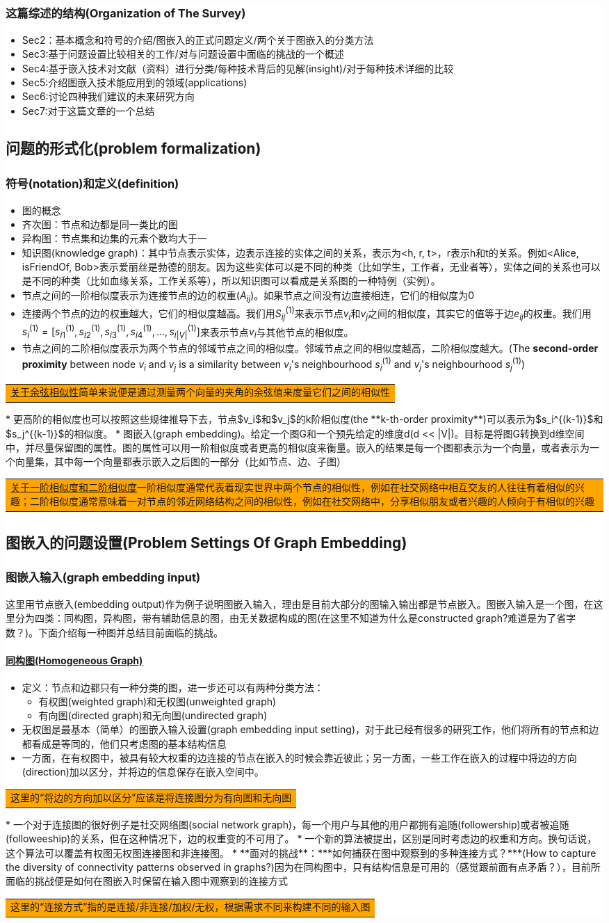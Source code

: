 ### 这篇综述的结构(Organization of The Survey)

* Sec2：基本概念和符号的介绍/图嵌入的正式问题定义/两个关于图嵌入的分类方法
* Sec3:基于问题设置比较相关的工作/对与问题设置中面临的挑战的一个概述
* Sec4:基于嵌入技术对文献（资料）进行分类/每种技术背后的见解(insight)/对于每种技术详细的比较
* Sec5:介绍图嵌入技术能应用到的领域(applications)
* Sec6:讨论四种我们建议的未来研究方向
* Sec7:对于这篇文章的一个总结

## 问题的形式化(problem formalization)

### 符号(notation)和定义(definition)

* 图的概念
* 齐次图：节点和边都是同一类比的图
* 异构图：节点集和边集的元素个数均大于一
* 知识图(knowledge graph)：其中节点表示实体，边表示连接的实体之间的关系，表示为<h, r, t>，r表示h和t的关系。例如<Alice, isFriendOf, Bob>表示爱丽丝是勃德的朋友。因为这些实体可以是不同的种类（比如学生，工作者，无业者等），实体之间的关系也可以是不同的种类（比如血缘关系，工作关系等），所以知识图可以看成是关系图的一种特例（实例）。
* 节点之间的一阶相似度表示为连接节点的边的权重($A_{ij}$)。如果节点之间没有边直接相连，它们的相似度为0
* 连接两个节点的边的权重越大，它们的相似度越高。我们用$S_{ij}^{(1)}$来表示节点$v_i$和$v_j$之间的相似度，其实它的值等于边$e_{ij}$的权重。我们用$s_i^{(1)} = [s_{i1}^{(1)}, s_{i2}^{(1)}, s_{i3}^{(1)}, s_{i4}^{(1)}, ..., s_{i|V|}^{(1)}]$来表示节点$v_i$与其他节点的相似度。
* 节点之间的二阶相似度表示为两个节点的邻域节点之间的相似度。邻域节点之间的相似度越高，二阶相似度越大。(The **second-order proximity** between node $v_i$ and $v_j$ is a similarity between $v_i$'s neighbourhood $s_i^{(1)}$ and $v_j$'s neighbourhood $s_j^{(1)}$)
<table><tr><td bgcolor=orange><a href="https://zh.wikipedia.org/wiki/余弦相似性">关于余弦相似性</a>简单来说便是通过测量两个向量的夹角的余弦值来度量它们之间的相似性</td></tr></table>
* 更高阶的相似度也可以按照这些规律推导下去，节点$v_i$和$v_j$的k阶相似度(the **k-th-order proximity**)可以表示为$s_i^{(k-1)}$和$s_j^{(k-1)}$的相似度。
* 图嵌入(graph embedding)。给定一个图G和一个预先给定的维度d(d << |V|)。目标是将图G转换到d维空间中，并尽量保留图的属性。图的属性可以用一阶相似度或者更高的相似度来衡量。嵌入的结果是每一个图都表示为一个向量，或者表示为一个向量集，其中每一个向量都表示嵌入之后图的一部分（比如节点、边、子图）

<table><tr><td bgcolor=orange><a href="https://blog.csdn.net/weixin_44071846/article/details/88745159">关于一阶相似度和二阶相似度</a>一阶相似度通常代表着现实世界中两个节点的相似性，例如在社交网络中相互交友的人往往有着相似的兴趣；二阶相似度通常意味着一对节点的邻近网络结构之间的相似性，例如在社交网络中，分享相似朋友或者兴趣的人倾向于有相似的兴趣</td></tr></table>

## 图嵌入的问题设置(Problem Settings Of Graph Embedding)

### 图嵌入输入(graph embedding input)

这里用节点嵌入(embedding output)作为例子说明图嵌入输入，理由是目前大部分的图输入输出都是节点嵌入。图嵌入输入是一个图，在这里分为四类：同构图，异构图，带有辅助信息的图，由无关数据构成的图(在这里不知道为什么是constructed graph?难道是为了省字数？)。下面介绍每一种图并总结目前面临的挑战。

#### [同构图(Homogeneous Graph)](https://en.wikipedia.org/wiki/Homogeneous_graph)

* 定义：节点和边都只有一种分类的图，进一步还可以有两种分类方法：
	* 有权图(weighted graph)和无权图(unweighted graph)
	* 有向图(directed graph)和无向图(undirected graph)
* 无权图是最基本（简单）的图嵌入输入设置(graph embedding input setting)，对于此已经有很多的研究工作，他们将所有的节点和边都看成是等同的，他们只考虑图的基本结构信息
* 一方面，在有权图中，被具有较大权重的边连接的节点在嵌入的时候会靠近彼此；另一方面，一些工作在嵌入的过程中将边的方向(direction)加以区分，并将边的信息保存在嵌入空间中。
<table><tr><td bgcolor=orange>这里的“将边的方向加以区分”应该是将连接图分为有向图和无向图</td></tr></table>
* 一个对于连接图的很好例子是社交网络图(social network graph)，每一个用户与其他的用户都拥有追随(followership)或者被追随(followeeship)的关系，但在这种情况下，边的权重变的不可用了。
* 一个新的算法被提出，区别是同时考虑边的权重和方向。换句话说，这个算法可以覆盖有权图无权图连接图和非连接图。
* **面对的挑战**：***如何捕获在图中观察到的多种连接方式？***(How to capture the diversity of connectivity patterns observed in graphs?)因为在同构图中，只有结构信息是可用的（感觉跟前面有点矛盾？），目前所面临的挑战便是如何在图嵌入时保留在输入图中观察到的连接方式
<table><tr><td bgcolor=orange>这里的“连接方式”指的是连接/非连接/加权/无权，根据需求不同来构建不同的输入图</td></tr></table>
